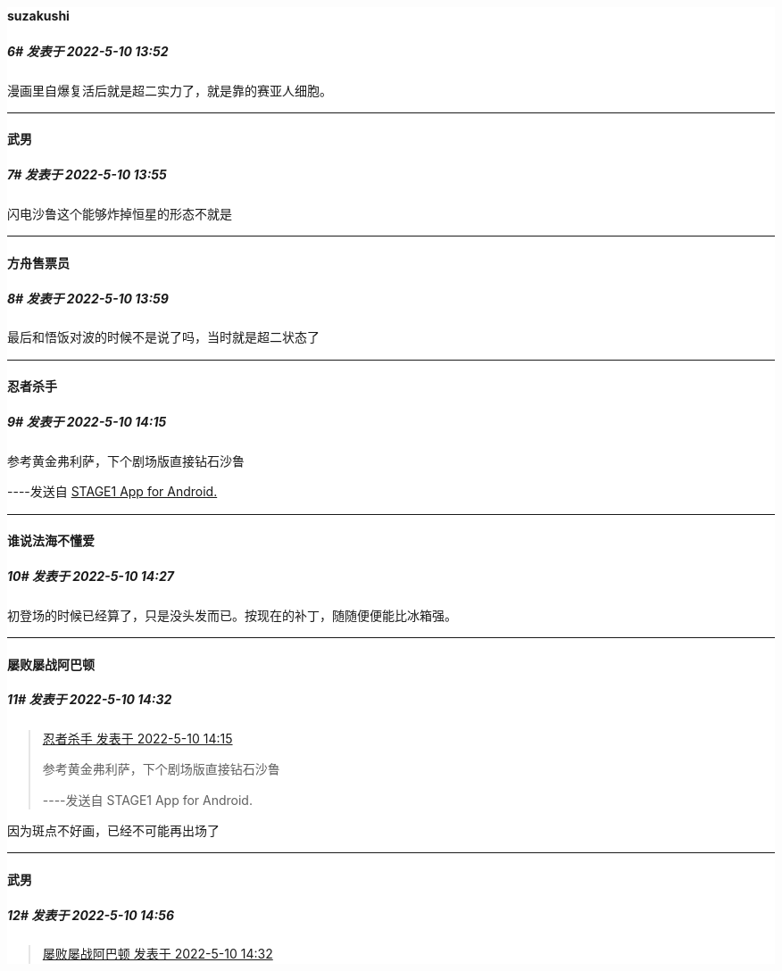 ####  suzakushi  
##### 6#       发表于 2022-5-10 13:52

漫画里自爆复活后就是超二实力了，就是靠的赛亚人细胞。

*****

####  武男  
##### 7#       发表于 2022-5-10 13:55

闪电沙鲁这个能够炸掉恒星的形态不就是

*****

####  方舟售票员  
##### 8#       发表于 2022-5-10 13:59

最后和悟饭对波的时候不是说了吗，当时就是超二状态了

*****

####  忍者杀手  
##### 9#       发表于 2022-5-10 14:15

参考黄金弗利萨，下个剧场版直接钻石沙鲁

----发送自 [STAGE1 App for Android.](http://stage1.5j4m.com/?1.37)

*****

####  谁说法海不懂爱  
##### 10#       发表于 2022-5-10 14:27

初登场的时候已经算了，只是没头发而已。按现在的补丁，随随便便能比冰箱强。

*****

####  屡败屡战阿巴顿  
##### 11#       发表于 2022-5-10 14:32

<blockquote><a href="httphttps://bbs.saraba1st.com/2b/forum.php?mod=redirect&amp;goto=findpost&amp;pid=55765575&amp;ptid=2068787" target="_blank">忍者杀手 发表于 2022-5-10 14:15</a>

参考黄金弗利萨，下个剧场版直接钻石沙鲁

----发送自 STAGE1 App for Android.</blockquote>
因为斑点不好画，已经不可能再出场了

*****

####  武男  
##### 12#       发表于 2022-5-10 14:56

<blockquote><a href="httphttps://bbs.saraba1st.com/2b/forum.php?mod=redirect&amp;goto=findpost&amp;pid=55765741&amp;ptid=2068787" target="_blank">屡败屡战阿巴顿 发表于 2022-5-10 14:32</a>
